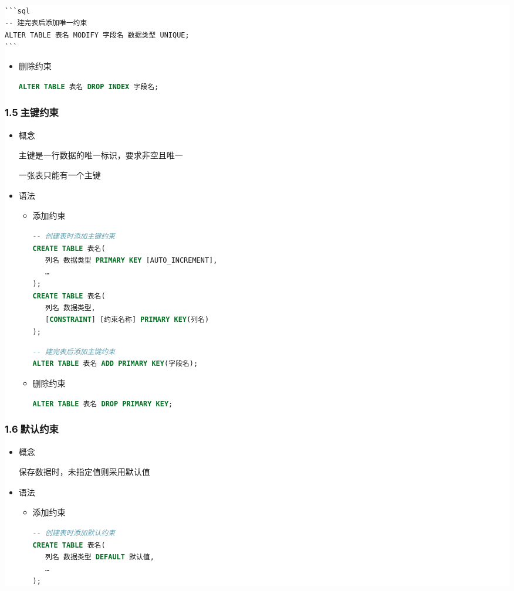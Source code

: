     ```sql
    -- 建完表后添加唯一约束
    ALTER TABLE 表名 MODIFY 字段名 数据类型 UNIQUE;
    ```

  * 删除约束

    ```sql
    ALTER TABLE 表名 DROP INDEX 字段名;
    ```

### 1.5  主键约束

* 概念

  主键是一行数据的唯一标识，要求非空且唯一

  一张表只能有一个主键

* 语法

  * 添加约束

    ```sql
    -- 创建表时添加主键约束
    CREATE TABLE 表名(
       列名 数据类型 PRIMARY KEY [AUTO_INCREMENT],
       …
    ); 
    CREATE TABLE 表名(
       列名 数据类型,
       [CONSTRAINT] [约束名称] PRIMARY KEY(列名)
    ); 
    
    ```

    ```sql
    -- 建完表后添加主键约束
    ALTER TABLE 表名 ADD PRIMARY KEY(字段名);
    ```

  * 删除约束

    ```sql
    ALTER TABLE 表名 DROP PRIMARY KEY;
    ```

### 1.6  默认约束

* 概念

  保存数据时，未指定值则采用默认值

* 语法

  * 添加约束

    ```sql
    -- 创建表时添加默认约束
    CREATE TABLE 表名(
       列名 数据类型 DEFAULT 默认值,
       …
    ); 
    ```
